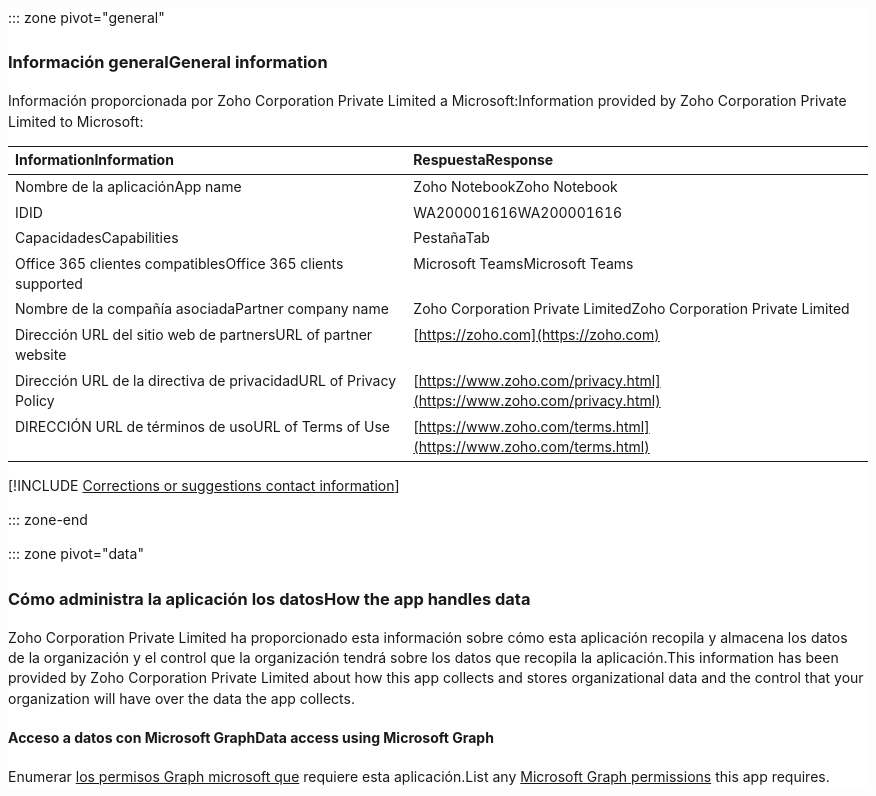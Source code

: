 ::: zone pivot="general"

### <a name="general-information"></a><span data-ttu-id="ab4d4-107">Información general</span><span class="sxs-lookup"><span data-stu-id="ab4d4-107">General information</span></span>

<span data-ttu-id="ab4d4-108">Información proporcionada por Zoho Corporation Private Limited a Microsoft:</span><span class="sxs-lookup"><span data-stu-id="ab4d4-108">Information provided by Zoho Corporation Private Limited to Microsoft:</span></span>

| <span data-ttu-id="ab4d4-109">**Information**</span><span class="sxs-lookup"><span data-stu-id="ab4d4-109">**Information**</span></span> | <span data-ttu-id="ab4d4-110">**Respuesta**</span><span class="sxs-lookup"><span data-stu-id="ab4d4-110">**Response**</span></span> |
|:----------------|:-------------|
| <span data-ttu-id="ab4d4-111">Nombre de la aplicación</span><span class="sxs-lookup"><span data-stu-id="ab4d4-111">App name</span></span> | <span data-ttu-id="ab4d4-112">Zoho Notebook</span><span class="sxs-lookup"><span data-stu-id="ab4d4-112">Zoho Notebook</span></span> |
| <span data-ttu-id="ab4d4-113">ID</span><span class="sxs-lookup"><span data-stu-id="ab4d4-113">ID</span></span> | <span data-ttu-id="ab4d4-114">WA200001616</span><span class="sxs-lookup"><span data-stu-id="ab4d4-114">WA200001616</span></span> |
| <span data-ttu-id="ab4d4-115">Capacidades</span><span class="sxs-lookup"><span data-stu-id="ab4d4-115">Capabilities</span></span> | <span data-ttu-id="ab4d4-116">Pestaña</span><span class="sxs-lookup"><span data-stu-id="ab4d4-116">Tab</span></span> |
| <span data-ttu-id="ab4d4-117">Office 365 clientes compatibles</span><span class="sxs-lookup"><span data-stu-id="ab4d4-117">Office 365 clients supported</span></span> | <span data-ttu-id="ab4d4-118">Microsoft Teams</span><span class="sxs-lookup"><span data-stu-id="ab4d4-118">Microsoft Teams</span></span> |
| <span data-ttu-id="ab4d4-119">Nombre de la compañía asociada</span><span class="sxs-lookup"><span data-stu-id="ab4d4-119">Partner company name</span></span> | <span data-ttu-id="ab4d4-120">Zoho Corporation Private Limited</span><span class="sxs-lookup"><span data-stu-id="ab4d4-120">Zoho Corporation Private Limited</span></span> |
| <span data-ttu-id="ab4d4-121">Dirección URL del sitio web de partners</span><span class="sxs-lookup"><span data-stu-id="ab4d4-121">URL of partner website</span></span> | [https://zoho.com](https://zoho.com) |
| <span data-ttu-id="ab4d4-122">Dirección URL de la directiva de privacidad</span><span class="sxs-lookup"><span data-stu-id="ab4d4-122">URL of Privacy Policy</span></span> | [https://www.zoho.com/privacy.html](https://www.zoho.com/privacy.html) |
| <span data-ttu-id="ab4d4-123">DIRECCIÓN URL de términos de uso</span><span class="sxs-lookup"><span data-stu-id="ab4d4-123">URL of Terms of Use</span></span> | [https://www.zoho.com/terms.html](https://www.zoho.com/terms.html) |

 [!INCLUDE [Corrections or suggestions contact information](../includes/corrections-or-suggestions.md)]

::: zone-end

::: zone pivot="data"

### <a name="how-the-app-handles-data"></a><span data-ttu-id="ab4d4-124">Cómo administra la aplicación los datos</span><span class="sxs-lookup"><span data-stu-id="ab4d4-124">How the app handles data</span></span>

<span data-ttu-id="ab4d4-125">Zoho Corporation Private Limited ha proporcionado esta información sobre cómo esta aplicación recopila y almacena los datos de la organización y el control que la organización tendrá sobre los datos que recopila la aplicación.</span><span class="sxs-lookup"><span data-stu-id="ab4d4-125">This information has been provided by Zoho Corporation Private Limited about how this app collects and stores organizational data and the control that your organization will have over the data the app collects.</span></span>

#### <a name="data-access-using-microsoft-graph"></a><span data-ttu-id="ab4d4-126">Acceso a datos con Microsoft Graph</span><span class="sxs-lookup"><span data-stu-id="ab4d4-126">Data access using Microsoft Graph</span></span>

<span data-ttu-id="ab4d4-127">Enumerar [los permisos Graph microsoft que](https://docs.microsoft.com/graph/permissions-reference) requiere esta aplicación.</span><span class="sxs-lookup"><span data-stu-id="ab4d4-127">List any [Microsoft Graph permissions](https://docs.microsoft.com/graph/permissions-reference) this app requires.</span></span>
